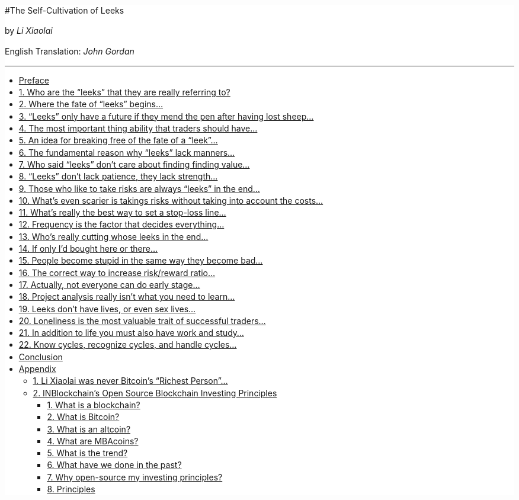 #The Self-Cultivation of Leeks

by *Li Xiaolai*

English Translation: *John Gordan*

-----

* [Preface](#preface)
* [1. Who are the “leeks” that they are really referring to?](#1-who-are-the-leeks-that-they-are-really-referring-to)
* [2. Where the fate of “leeks” begins…](#2-where-the-fate-of-leeks-begins)
* [3. “Leeks” only have a future if they mend the pen after having lost sheep…](#3-leeks-only-have-a-future-if-they-mend-the-pen-after-having-lost-sheep)
* [4. The most important thing ability that traders should have…](#4-the-most-important-thing-ability-that-traders-should-have)
* [5. An idea for breaking free of the fate of a “leek”…](#5-an-idea-for-breaking-free-of-the-fate-of-a-leek)
* [6. The fundamental reason why “leeks” lack manners…](#6-the-fundamental-reason-why-leeks-lack-manners)
* [7. Who said “leeks” don’t care about finding finding value…](#7-who-said-leeks-dont-care-about-finding-finding-value)
* [8. “Leeks” don’t lack patience, they lack strength…](#8-leeks-dont-lack-patience-they-lack-strength)
* [9. Those who like to take risks are always “leeks” in the end…](#9-those-who-like-to-take-risks-are-always-leeks-in-the-end)
* [10. What’s even scarier is takings risks without taking into account the costs…](#10-whats-even-scarier-is-takings-risks-without-taking-into-account-the-costs)
* [11. What’s really the best way to set a stop-loss line…](#11-whats-really-the-best-way-to-set-a-stop-loss-line)
* [12. Frequency is the factor that decides everything…](#12-frequency-is-the-factor-that-decides-everything)
* [13. Who’s really cutting whose leeks in the end…](#13-whos-really-cutting-whose-leeks-in-the-end)
* [14. If only I’d bought here or there…](#14-if-only-id-bought-here-or-there)
* [15. People become stupid in the same way they become bad…](#15-people-become-stupid-in-the-same-way-they-become-bad)
* [16. The correct way to increase risk/reward ratio…](#16-the-correct-way-to-increase-riskreward-ratio)
* [17. Actually, not everyone can do early stage…](#17-actually-not-everyone-can-do-early-stage)
* [18. Project analysis really isn’t what you need to learn…](#18-project-analysis-really-isnt-what-you-need-to-learn)
* [19. Leeks don’t have lives, or even sex lives…](#19-leeks-dont-have-lives-or-even-sex-lives)
* [20. Loneliness is the most valuable trait of successful traders…](#20-loneliness-is-the-most-valuable-trait-of-successful-traders)
* [21. In addition to life you must also have work and study…](#21-in-addition-to-life-you-must-also-have-work-and-study)
* [22. Know cycles, recognize cycles, and handle cycles…](#22-know-cycles-recognize-cycles-and-handle-cycles)
* [Conclusion](#conclusion)
* [Appendix](#appendix)
   * [1. Li Xiaolai was never Bitcoin’s “Richest Person”…](#1-li-xiaolai-was-never-bitcoins-richest-person)
   * [2. INBlockchain’s Open Source Blockchain Investing Principles](#2-inblockchains-open-source-blockchain-investing-principles)
      * [1. What is a blockchain?](#1-what-is-a-blockchain)
      * [2. What is Bitcoin?](#2-what-is-bitcoin)
      * [3. What is an altcoin?](#3-what-is-an-altcoin)
      * [4. What are MBAcoins?](#4-what-are-mbacoins)
      * [5. What is the trend?](#5-what-is-the-trend)
      * [6. What have we done in the past?](#6-what-have-we-done-in-the-past)
      * [7. Why open-source my investing principles?](#7-why-open-source-my-investing-principles)
      * [8. Principles](#8-principles)
      